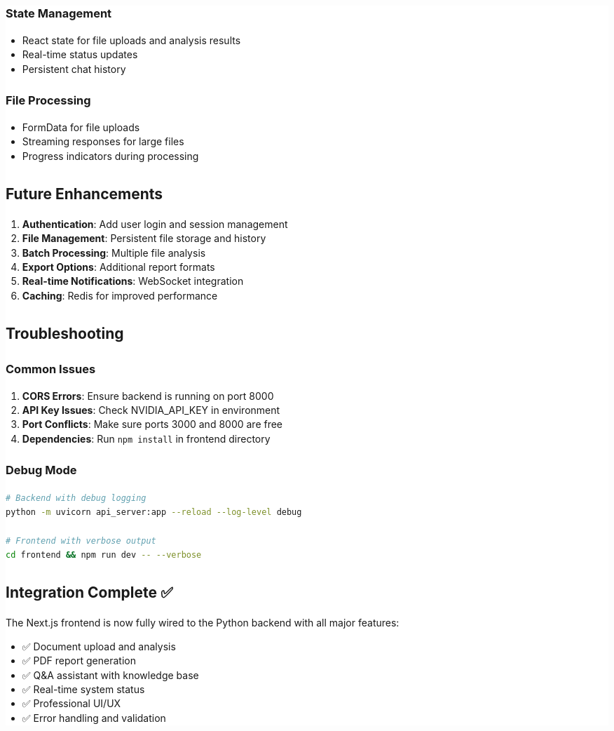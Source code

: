 ### State Management
- React state for file uploads and analysis results
- Real-time status updates
- Persistent chat history

### File Processing
- FormData for file uploads
- Streaming responses for large files
- Progress indicators during processing

## Future Enhancements

1. **Authentication**: Add user login and session management
2. **File Management**: Persistent file storage and history
3. **Batch Processing**: Multiple file analysis
4. **Export Options**: Additional report formats
5. **Real-time Notifications**: WebSocket integration
6. **Caching**: Redis for improved performance

## Troubleshooting

### Common Issues

1. **CORS Errors**: Ensure backend is running on port 8000
2. **API Key Issues**: Check NVIDIA_API_KEY in environment
3. **Port Conflicts**: Make sure ports 3000 and 8000 are free
4. **Dependencies**: Run `npm install` in frontend directory

### Debug Mode
```bash
# Backend with debug logging
python -m uvicorn api_server:app --reload --log-level debug

# Frontend with verbose output
cd frontend && npm run dev -- --verbose
```

## Integration Complete ✅

The Next.js frontend is now fully wired to the Python backend with all major features:
- ✅ Document upload and analysis
- ✅ PDF report generation  
- ✅ Q&A assistant with knowledge base
- ✅ Real-time system status
- ✅ Professional UI/UX
- ✅ Error handling and validation